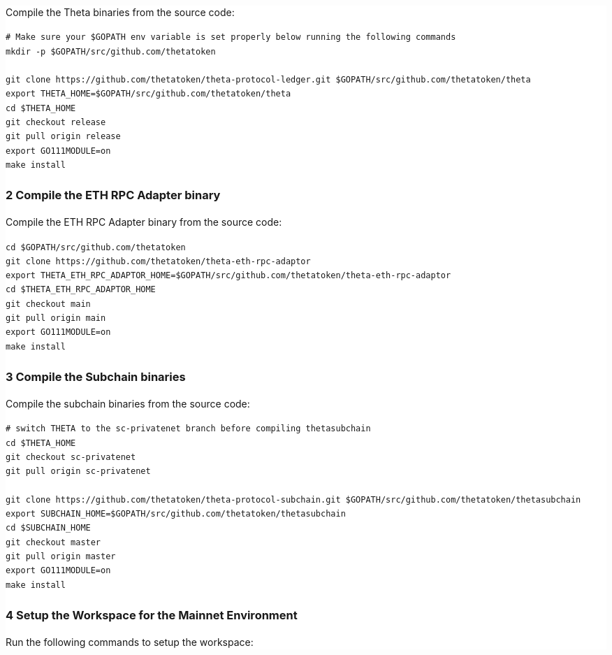 Compile the Theta binaries from the source code:

```shell
# Make sure your $GOPATH env variable is set properly below running the following commands
mkdir -p $GOPATH/src/github.com/thetatoken

git clone https://github.com/thetatoken/theta-protocol-ledger.git $GOPATH/src/github.com/thetatoken/theta
export THETA_HOME=$GOPATH/src/github.com/thetatoken/theta
cd $THETA_HOME
git checkout release
git pull origin release
export GO111MODULE=on
make install
```

### 2 Compile the ETH RPC Adapter binary

Compile the ETH RPC Adapter binary from the source code:

```shell
cd $GOPATH/src/github.com/thetatoken
git clone https://github.com/thetatoken/theta-eth-rpc-adaptor
export THETA_ETH_RPC_ADAPTOR_HOME=$GOPATH/src/github.com/thetatoken/theta-eth-rpc-adaptor
cd $THETA_ETH_RPC_ADAPTOR_HOME
git checkout main
git pull origin main
export GO111MODULE=on
make install
```

### 3 Compile the Subchain binaries

Compile the subchain binaries from the source code:

```shell
# switch THETA to the sc-privatenet branch before compiling thetasubchain
cd $THETA_HOME
git checkout sc-privatenet
git pull origin sc-privatenet

git clone https://github.com/thetatoken/theta-protocol-subchain.git $GOPATH/src/github.com/thetatoken/thetasubchain
export SUBCHAIN_HOME=$GOPATH/src/github.com/thetatoken/thetasubchain
cd $SUBCHAIN_HOME
git checkout master
git pull origin master
export GO111MODULE=on
make install
```

### 4 Setup the Workspace for the Mainnet Environment

Run the following commands to setup the workspace:
